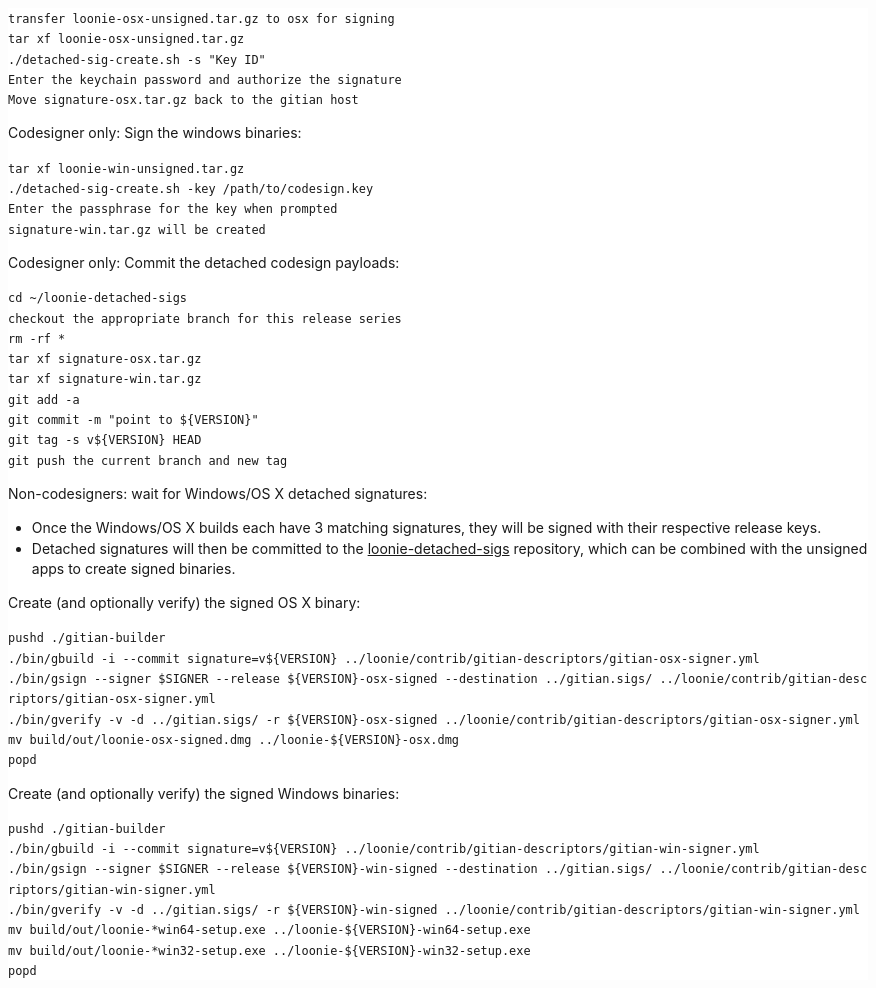     transfer loonie-osx-unsigned.tar.gz to osx for signing
    tar xf loonie-osx-unsigned.tar.gz
    ./detached-sig-create.sh -s "Key ID"
    Enter the keychain password and authorize the signature
    Move signature-osx.tar.gz back to the gitian host

Codesigner only: Sign the windows binaries:

    tar xf loonie-win-unsigned.tar.gz
    ./detached-sig-create.sh -key /path/to/codesign.key
    Enter the passphrase for the key when prompted
    signature-win.tar.gz will be created

Codesigner only: Commit the detached codesign payloads:

    cd ~/loonie-detached-sigs
    checkout the appropriate branch for this release series
    rm -rf *
    tar xf signature-osx.tar.gz
    tar xf signature-win.tar.gz
    git add -a
    git commit -m "point to ${VERSION}"
    git tag -s v${VERSION} HEAD
    git push the current branch and new tag

Non-codesigners: wait for Windows/OS X detached signatures:

- Once the Windows/OS X builds each have 3 matching signatures, they will be signed with their respective release keys.
- Detached signatures will then be committed to the [loonie-detached-sigs](https://github.com/LNI-Project/loonie-detached-sigs) repository, which can be combined with the unsigned apps to create signed binaries.

Create (and optionally verify) the signed OS X binary:

    pushd ./gitian-builder
    ./bin/gbuild -i --commit signature=v${VERSION} ../loonie/contrib/gitian-descriptors/gitian-osx-signer.yml
    ./bin/gsign --signer $SIGNER --release ${VERSION}-osx-signed --destination ../gitian.sigs/ ../loonie/contrib/gitian-descriptors/gitian-osx-signer.yml
    ./bin/gverify -v -d ../gitian.sigs/ -r ${VERSION}-osx-signed ../loonie/contrib/gitian-descriptors/gitian-osx-signer.yml
    mv build/out/loonie-osx-signed.dmg ../loonie-${VERSION}-osx.dmg
    popd

Create (and optionally verify) the signed Windows binaries:

    pushd ./gitian-builder
    ./bin/gbuild -i --commit signature=v${VERSION} ../loonie/contrib/gitian-descriptors/gitian-win-signer.yml
    ./bin/gsign --signer $SIGNER --release ${VERSION}-win-signed --destination ../gitian.sigs/ ../loonie/contrib/gitian-descriptors/gitian-win-signer.yml
    ./bin/gverify -v -d ../gitian.sigs/ -r ${VERSION}-win-signed ../loonie/contrib/gitian-descriptors/gitian-win-signer.yml
    mv build/out/loonie-*win64-setup.exe ../loonie-${VERSION}-win64-setup.exe
    mv build/out/loonie-*win32-setup.exe ../loonie-${VERSION}-win32-setup.exe
    popd
